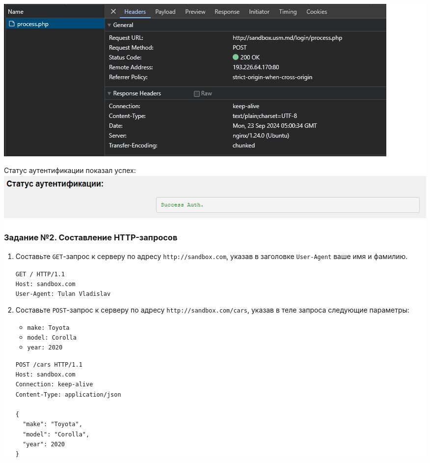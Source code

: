 ![response valid request](./.images/image03.png)

Статус аутентификации показал успех:
![success login](./.images/image04.png)

### Задание №2. Составление HTTP-запросов

1. Составьте `GET`-запрос к серверу по адресу `http://sandbox.com`, указав в заголовке `User-Agent` ваше имя и фамилию.

   ```http
   GET / HTTP/1.1
   Host: sandbox.com
   User-Agent: Tulan Vladislav
   ```

2. Составьте `POST`-запрос к серверу по адресу `http://sandbox.com/cars`, указав в теле запроса следующие параметры:
   - `make: Toyota`
   - `model: Corolla`
   - `year: 2020`

   ```http
   POST /cars HTTP/1.1
   Host: sandbox.com
   Connection: keep-alive
   Content-Type: application/json

   {
     "make": "Toyota",
     "model": "Corolla",
     "year": 2020
   }
   ```
